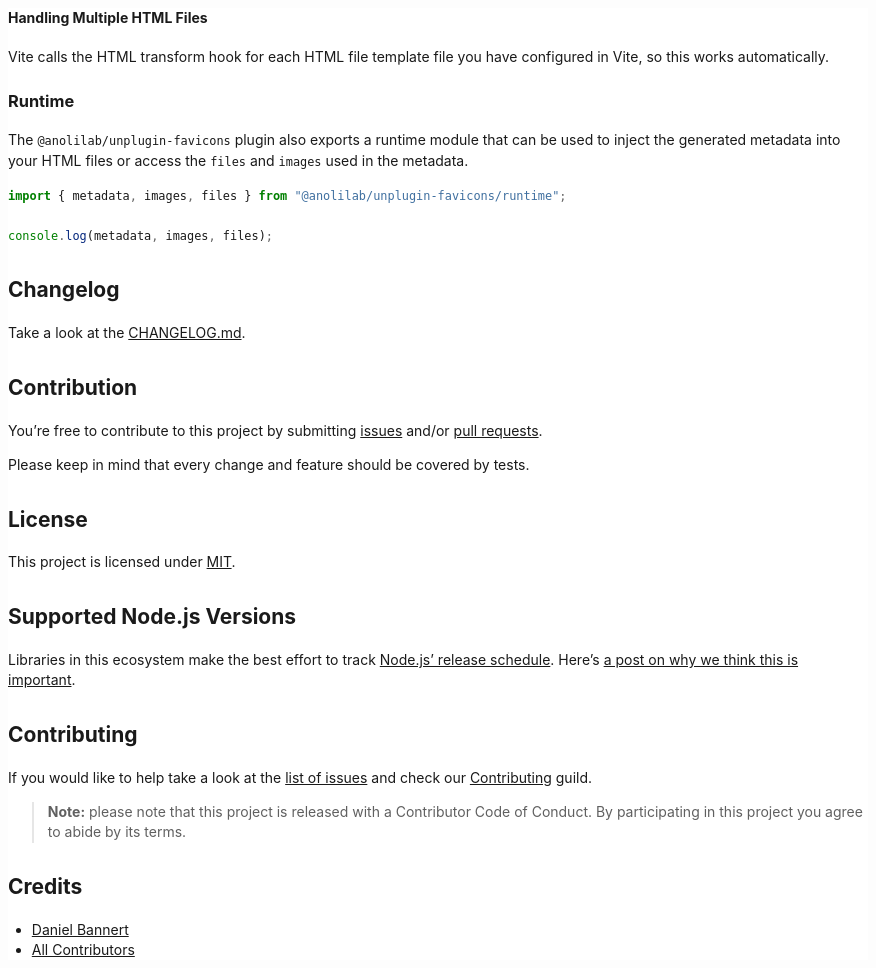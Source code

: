 #### Handling Multiple HTML Files

Vite calls the HTML transform hook for each HTML file template file you have configured in Vite, so this works automatically.

### Runtime

The `@anolilab/unplugin-favicons` plugin also exports a runtime module that can be used to inject the generated metadata into your HTML files or access the `files` and `images` used in the metadata.

```ts
import { metadata, images, files } from "@anolilab/unplugin-favicons/runtime";

console.log(metadata, images, files);
```

## Changelog

Take a look at the [CHANGELOG.md](https://github.com/anolilab/unplugin-favicons/blob/main/CHANGELOG.md).

## Contribution

You’re free to contribute to this project by submitting [issues](https://github.com/anolilab/unplugin-favicons/issues) and/or [pull requests](https://github.com/anolilab/unplugin-favicons/pulls).

Please keep in mind that every change and feature should be covered by
tests.

## License

This project is licensed under [MIT](https://github.com/anolilab/unplugin-favicons/blob/main/LICENSE.md).

## Supported Node.js Versions

Libraries in this ecosystem make the best effort to track
[Node.js’ release schedule](https://nodejs.org/en/about/releases/). Here’s [a
post on why we think this is important](https://medium.com/the-node-js-collection/maintainers-should-consider-following-node-js-release-schedule-ab08ed4de71a).

## Contributing

If you would like to help take a look at the [list of issues](https://github.com/anolilab/vite-plugin-favicon/issues) and check our [Contributing](.github/CONTRIBUTING.md) guild.

> **Note:** please note that this project is released with a Contributor Code of Conduct. By participating in this project you agree to abide by its terms.

## Credits

-   [Daniel Bannert](https://github.com/prisis)
-   [All Contributors](https://github.com/anolilab/vite-plugin-favicon/graphs/contributors)
